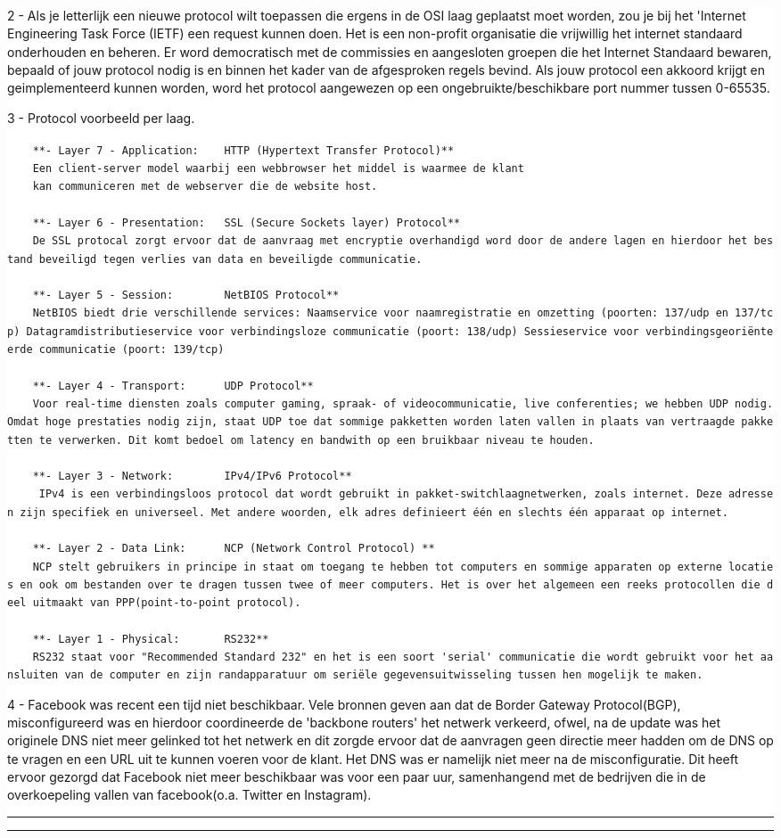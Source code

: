 2   -   Als je letterlijk een nieuwe protocol wilt toepassen die ergens in de OSI laag geplaatst moet worden, zou je
    bij het 'Internet Engineering Task Force (IETF) een request kunnen doen. Het is een non-profit organisatie die vrijwillig het internet standaard onderhouden en beheren. Er word democratisch met de commissies en aangesloten groepen die het Internet Standaard bewaren, bepaald of jouw protocol nodig is en binnen het kader van de afgesproken regels bevind. Als jouw protocol een akkoord krijgt en geimplementeerd kunnen worden, word het protocol aangewezen op een ongebruikte/beschikbare port nummer tussen 0-65535.

3   -   Protocol voorbeeld per laag.  

        **- Layer 7 - Application:    HTTP (Hypertext Transfer Protocol)**  
        Een client-server model waarbij een webbrowser het middel is waarmee de klant
        kan communiceren met de webserver die de website host.

        **- Layer 6 - Presentation:   SSL (Secure Sockets layer) Protocol**  
        De SSL protocal zorgt ervoor dat de aanvraag met encryptie overhandigd word door de andere lagen en hierdoor het bestand beveiligd tegen verlies van data en beveiligde communicatie.

        **- Layer 5 - Session:        NetBIOS Protocol**  
        NetBIOS biedt drie verschillende services: Naamservice voor naamregistratie en omzetting (poorten: 137/udp en 137/tcp) Datagramdistributieservice voor verbindingsloze communicatie (poort: 138/udp) Sessieservice voor verbindingsgeoriënteerde communicatie (poort: 139/tcp)
        
        **- Layer 4 - Transport:      UDP Protocol**  
        Voor real-time diensten zoals computer gaming, spraak- of videocommunicatie, live conferenties; we hebben UDP nodig. Omdat hoge prestaties nodig zijn, staat UDP toe dat sommige pakketten worden laten vallen in plaats van vertraagde pakketten te verwerken. Dit komt bedoel om latency en bandwith op een bruikbaar niveau te houden.

        **- Layer 3 - Network:        IPv4/IPv6 Protocol**  
         IPv4 is een verbindingsloos protocol dat wordt gebruikt in pakket-switchlaagnetwerken, zoals internet. Deze adressen zijn specifiek en universeel. Met andere woorden, elk adres definieert één en slechts één apparaat op internet.

        **- Layer 2 - Data Link:      NCP (Network Control Protocol) **  
        NCP stelt gebruikers in principe in staat om toegang te hebben tot computers en sommige apparaten op externe locaties en ook om bestanden over te dragen tussen twee of meer computers. Het is over het algemeen een reeks protocollen die deel uitmaakt van PPP(point-to-point protocol).

        **- Layer 1 - Physical:       RS232**  
        RS232 staat voor "Recommended Standard 232" en het is een soort 'serial' communicatie die wordt gebruikt voor het aansluiten van de computer en zijn randapparatuur om seriële gegevensuitwisseling tussen hen mogelijk te maken.  
  
4   -   Facebook was recent een tijd niet beschikbaar. Vele bronnen geven aan dat de Border Gateway Protocol(BGP), misconfigureerd was en hierdoor coordineerde de 'backbone routers' het netwerk verkeerd, ofwel, na de update was het originele DNS niet meer gelinked tot het netwerk en dit zorgde ervoor dat de aanvragen geen directie meer hadden om de DNS op te vragen en een URL uit te kunnen voeren voor de klant. Het DNS was er namelijk niet meer na de misconfiguratie. Dit heeft ervoor gezorgd dat Facebook niet meer beschikbaar was voor een paar uur, samenhangend met de bedrijven die in de overkoepeling vallen van facebook(o.a. Twitter en Instagram). 
  
  --------  

  --------  
